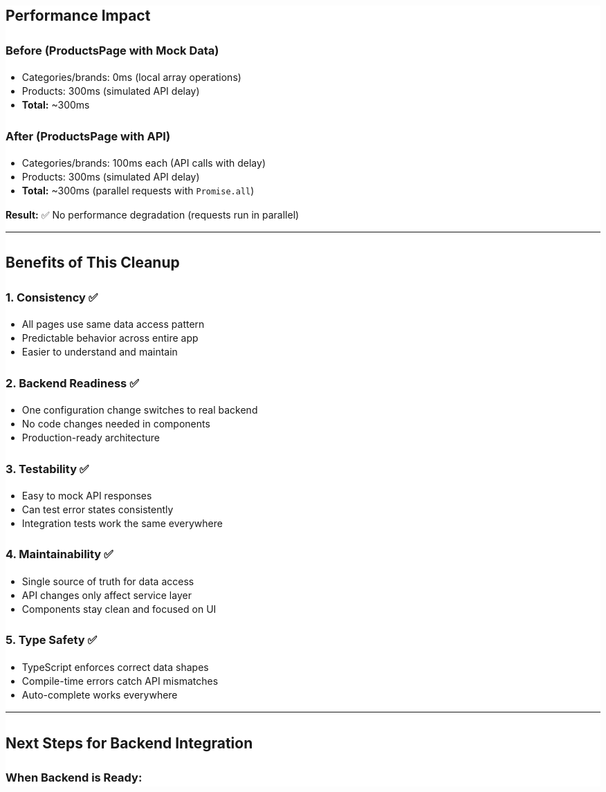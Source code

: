 ## Performance Impact

### Before (ProductsPage with Mock Data)
- Categories/brands: 0ms (local array operations)
- Products: 300ms (simulated API delay)
- **Total:** ~300ms

### After (ProductsPage with API)
- Categories/brands: 100ms each (API calls with delay)
- Products: 300ms (simulated API delay)
- **Total:** ~300ms (parallel requests with `Promise.all`)

**Result:** ✅ No performance degradation (requests run in parallel)

---

## Benefits of This Cleanup

### 1. **Consistency** ✅
- All pages use same data access pattern
- Predictable behavior across entire app
- Easier to understand and maintain

### 2. **Backend Readiness** ✅
- One configuration change switches to real backend
- No code changes needed in components
- Production-ready architecture

### 3. **Testability** ✅
- Easy to mock API responses
- Can test error states consistently
- Integration tests work the same everywhere

### 4. **Maintainability** ✅
- Single source of truth for data access
- API changes only affect service layer
- Components stay clean and focused on UI

### 5. **Type Safety** ✅
- TypeScript enforces correct data shapes
- Compile-time errors catch API mismatches
- Auto-complete works everywhere

---

## Next Steps for Backend Integration

### When Backend is Ready:
